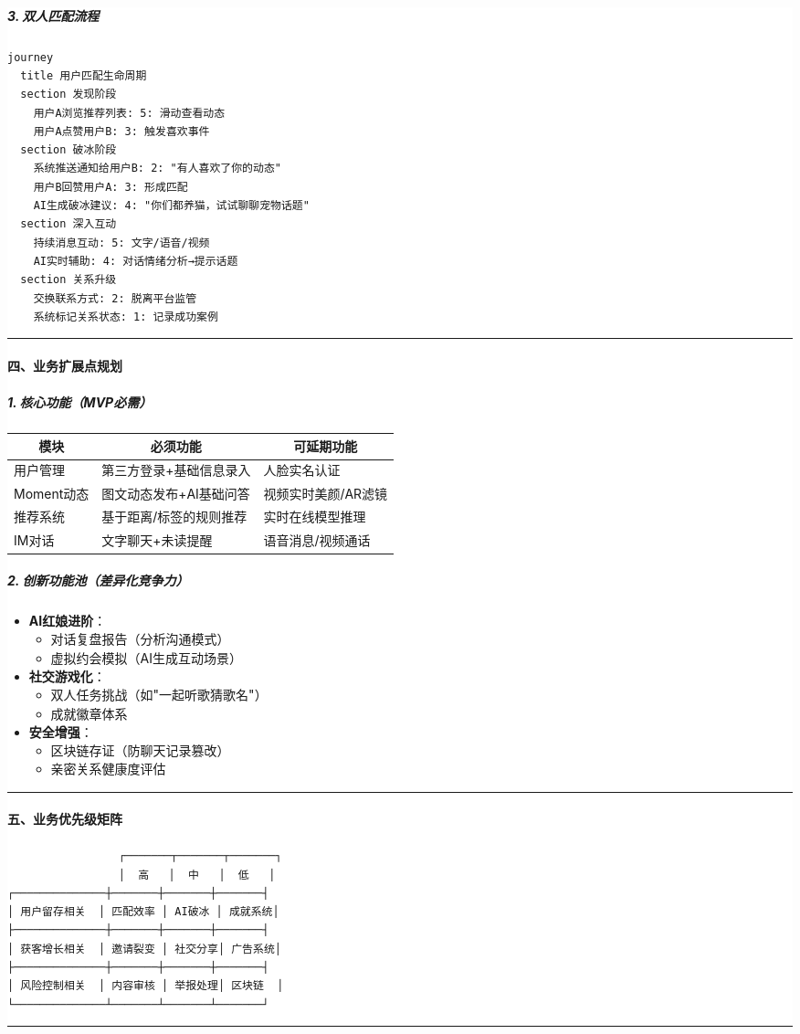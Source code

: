 
##### **3. 双人匹配流程**
```mermaid
journey
  title 用户匹配生命周期
  section 发现阶段
    用户A浏览推荐列表: 5: 滑动查看动态
    用户A点赞用户B: 3: 触发喜欢事件
  section 破冰阶段
    系统推送通知给用户B: 2: "有人喜欢了你的动态"
    用户B回赞用户A: 3: 形成匹配
    AI生成破冰建议: 4: "你们都养猫，试试聊聊宠物话题"
  section 深入互动
    持续消息互动: 5: 文字/语音/视频
    AI实时辅助: 4: 对话情绪分析→提示话题
  section 关系升级
    交换联系方式: 2: 脱离平台监管
    系统标记关系状态: 1: 记录成功案例
```

---

#### **四、业务扩展点规划**
##### **1. 核心功能（MVP必需）**
| 模块         | 必须功能                             | 可延期功能                     |
|--------------|--------------------------------------|--------------------------------|
| 用户管理     | 第三方登录+基础信息录入              | 人脸实名认证                   |
| Moment动态   | 图文动态发布+AI基础问答              | 视频实时美颜/AR滤镜            |
| 推荐系统     | 基于距离/标签的规则推荐              | 实时在线模型推理               |
| IM对话       | 文字聊天+未读提醒                    | 语音消息/视频通话              |

##### **2. 创新功能池（差异化竞争力）**
- **AI红娘进阶**：  
  - 对话复盘报告（分析沟通模式）  
  - 虚拟约会模拟（AI生成互动场景）  
- **社交游戏化**：  
  - 双人任务挑战（如"一起听歌猜歌名"）  
  - 成就徽章体系  
- **安全增强**：  
  - 区块链存证（防聊天记录篡改）  
  - 亲密关系健康度评估  

---

#### **五、业务优先级矩阵**
```  
                 ┌───────┬───────┬───────┐  
                 │  高   │  中   │  低   │  
┌──────────────┼───────┼───────┼───────┤  
│ 用户留存相关  │ 匹配效率 │ AI破冰 │ 成就系统│  
├──────────────┼───────┼───────┼───────┤  
│ 获客增长相关  │ 邀请裂变 │ 社交分享│ 广告系统│  
├──────────────┼───────┼───────┼───────┤  
│ 风险控制相关  │ 内容审核 │ 举报处理│ 区块链  │  
└──────────────┴───────┴───────┴───────┘  
```

---